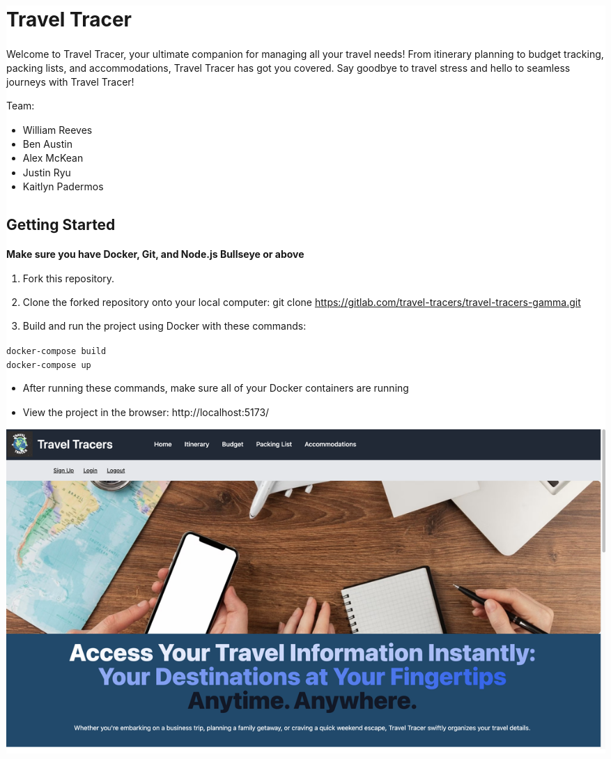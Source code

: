 # Travel Tracer
Welcome to Travel Tracer, your ultimate companion for managing all your travel needs! From itinerary planning to budget tracking, packing lists, and accommodations, Travel Tracer has got you covered. Say goodbye to travel stress and hello to seamless journeys with Travel Tracer!

Team:

* William Reeves
* Ben Austin 
* Alex McKean
* Justin Ryu
* Kaitlyn Padermos

## Getting Started

**Make sure you have Docker, Git, and Node.js Bullseye or above**

1. Fork this repository.

2. Clone the forked repository onto your local computer:
git clone <https://gitlab.com/travel-tracers/travel-tracers-gamma.git>

3. Build and run the project using Docker with these commands:
```
docker-compose build
docker-compose up
```
- After running these commands, make sure all of your Docker containers are running

- View the project in the browser: http://localhost:5173/

![Img](/ghi/src/images/Homepage.png)
